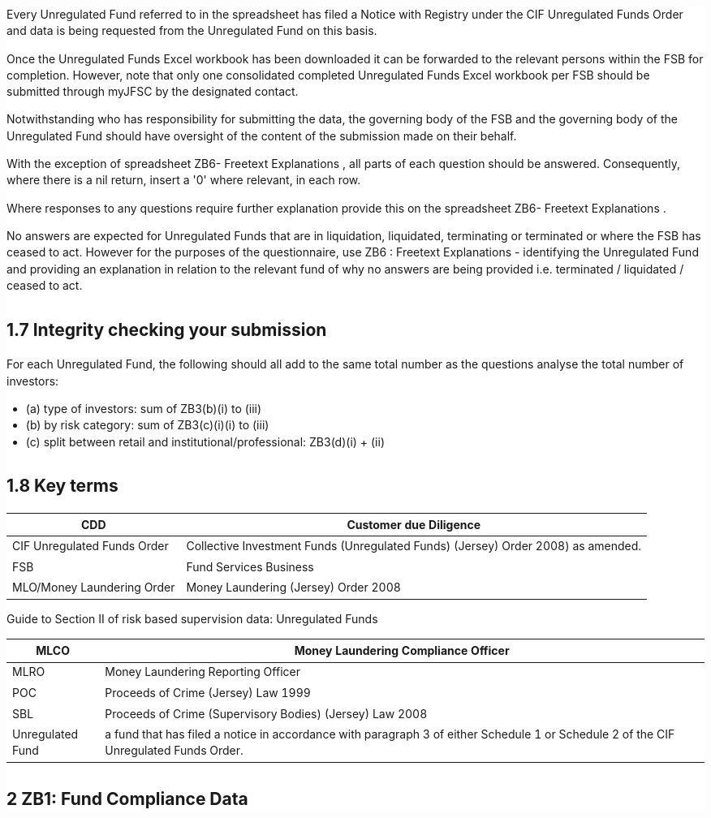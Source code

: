 Every Unregulated Fund referred to in the spreadsheet has filed a Notice with Registry under the CIF Unregulated Funds Order and data is being requested from the Unregulated Fund on this basis.

Once the Unregulated Funds Excel workbook has been downloaded it can be forwarded to the relevant persons within the FSB for completion. However, note that only one consolidated completed Unregulated Funds Excel workbook per FSB should be submitted through myJFSC by the designated contact.

Notwithstanding who has responsibility for submitting the data, the governing body of the FSB and the governing body of the Unregulated Fund should have oversight of the content of the submission made on their behalf.

With the exception of spreadsheet ZB6- Freetext Explanations , all parts of each question should be answered. Consequently, where there is a nil return, insert a '0' where relevant, in each row.

Where responses to any questions require further explanation provide this on the spreadsheet ZB6- Freetext Explanations .

No answers are expected for Unregulated Funds that are in liquidation, liquidated, terminating or terminated or where the FSB has ceased to act. However for the purposes of the questionnaire, use ZB6 : Freetext Explanations - identifying the Unregulated Fund and providing an explanation in relation to the relevant fund of why no answers are being provided i.e. terminated / liquidated / ceased to act.

## 1.7 Integrity checking your submission

For each Unregulated Fund, the following should all add to the same total number as the questions analyse the total number of investors:

- (a) type of investors: sum of ZB3(b)(i) to (iii)
- (b) by risk category: sum of ZB3(c)(i)(i) to (iii)
- (c) split between retail and institutional/professional: ZB3(d)(i) + (ii)

## 1.8 Key terms

| CDD                          | Customer due Diligence                                                            |
|------------------------------|-----------------------------------------------------------------------------------|
| CIF Unregulated Funds  Order | Collective Investment Funds (Unregulated Funds) (Jersey)  Order 2008) as amended. |
| FSB                          | Fund Services Business                                                            |
| MLO/Money Laundering  Order  | Money Laundering (Jersey) Order 2008                                              |

Guide to Section II of risk based supervision data: Unregulated Funds

| MLCO             | Money Laundering Compliance Officer                                                                                                    |
|------------------|----------------------------------------------------------------------------------------------------------------------------------------|
| MLRO             | Money Laundering Reporting Officer                                                                                                     |
| POC              | Proceeds of Crime (Jersey) Law 1999                                                                                                    |
| SBL              | Proceeds of Crime (Supervisory Bodies) (Jersey) Law 2008                                                                               |
| Unregulated Fund | a fund that has filed a notice in accordance with paragraph 3  of either Schedule 1 or Schedule 2 of the CIF Unregulated  Funds Order. |

## 2 ZB1: Fund Compliance Data
